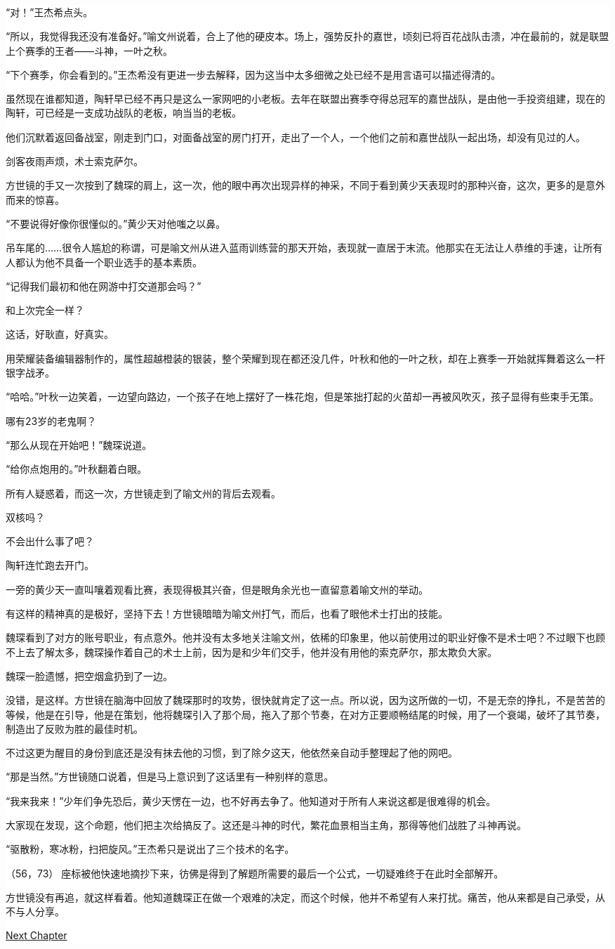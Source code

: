 “对！”王杰希点头。

“所以，我觉得我还没有准备好。”喻文州说着，合上了他的硬皮本。场上，强势反扑的嘉世，顷刻已将百花战队击溃，冲在最前的，就是联盟上个赛季的王者——斗神，一叶之秋。

“下个赛季，你会看到的。”王杰希没有更进一步去解释，因为这当中太多细微之处已经不是用言语可以描述得清的。

虽然现在谁都知道，陶轩早已经不再只是这么一家网吧的小老板。去年在联盟出赛季夺得总冠军的嘉世战队，是由他一手投资组建，现在的陶轩，可已经是一支成功战队的老板，响当当的老板。

他们沉默着返回备战室，刚走到门口，对面备战室的房门打开，走出了一个人，一个他们之前和嘉世战队一起出场，却没有见过的人。

剑客夜雨声烦，术士索克萨尔。

方世镜的手又一次按到了魏琛的肩上，这一次，他的眼中再次出现异样的神采，不同于看到黄少天表现时的那种兴奋，这次，更多的是意外而来的惊喜。

“不要说得好像你很懂似的。”黄少天对他嗤之以鼻。

吊车尾的……很令人尴尬的称谓，可是喻文州从进入蓝雨训练营的那天开始，表现就一直居于末流。他那实在无法让人恭维的手速，让所有人都认为他不具备一个职业选手的基本素质。

“记得我们最初和他在网游中打交道那会吗？”

和上次完全一样？

这话，好耿直，好真实。

用荣耀装备编辑器制作的，属性超越橙装的银装，整个荣耀到现在都还没几件，叶秋和他的一叶之秋，却在上赛季一开始就挥舞着这么一杆银字战矛。

“哈哈。”叶秋一边笑着，一边望向路边，一个孩子在地上摆好了一株花炮，但是笨拙打起的火苗却一再被风吹灭，孩子显得有些束手无策。

哪有23岁的老鬼啊？

“那么从现在开始吧！”魏琛说道。

“给你点炮用的。”叶秋翻着白眼。

所有人疑惑着，而这一次，方世镜走到了喻文州的背后去观看。

双核吗？

不会出什么事了吧？

陶轩连忙跑去开门。

一旁的黄少天一直叫嚷着观看比赛，表现得极其兴奋，但是眼角余光也一直留意着喻文州的举动。

有这样的精神真的是极好，坚持下去！方世镜暗暗为喻文州打气，而后，也看了眼他术士打出的技能。

魏琛看到了对方的账号职业，有点意外。他并没有太多地关注喻文州，依稀的印象里，他以前使用过的职业好像不是术士吧？不过眼下也顾不上去了解太多，魏琛操作着自己的术士上前，因为是和少年们交手，他并没有用他的索克萨尔，那太欺负大家。

魏琛一脸遗憾，把空烟盒扔到了一边。

没错，是这样。方世镜在脑海中回放了魏琛那时的攻势，很快就肯定了这一点。所以说，因为这所做的一切，不是无奈的挣扎，不是苦苦的等候，他是在引导，他是在策划，他将魏琛引入了那个局，拖入了那个节奏，在对方正要顺畅结尾的时候，用了一个衰竭，破坏了其节奏，制造出了反败为胜的最佳时机。

不过这更为醒目的身份到底还是没有抹去他的习惯，到了除夕这天，他依然亲自动手整理起了他的网吧。

“那是当然。”方世镜随口说着，但是马上意识到了这话里有一种别样的意思。

“我来我来！”少年们争先恐后，黄少天愣在一边，也不好再去争了。他知道对于所有人来说这都是很难得的机会。

大家现在发现，这个命题，他们把主次给搞反了。这还是斗神的时代，繁花血景相当主角，那得等他们战胜了斗神再说。

“驱散粉，寒冰粉，扫把旋风。”王杰希只是说出了三个技术的名字。

（56，73） 座标被他快速地摘抄下来，彷佛是得到了解题所需要的最后一个公式，一切疑难终于在此时全部解开。

方世镜没有再追，就这样看着。他知道魏琛正在做一个艰难的决定，而这个时候，他并不希望有人来打扰。痛苦，他从来都是自己承受，从不与人分享。



[Next Chapter](%E7%95%AA%E5%A4%96%20%E5%B7%85%E5%B3%B0%E8%8D%A3%E8%80%80%2006%20%E5%86%B3%E6%88%98%E4%B9%8B%E6%97%B6.md)